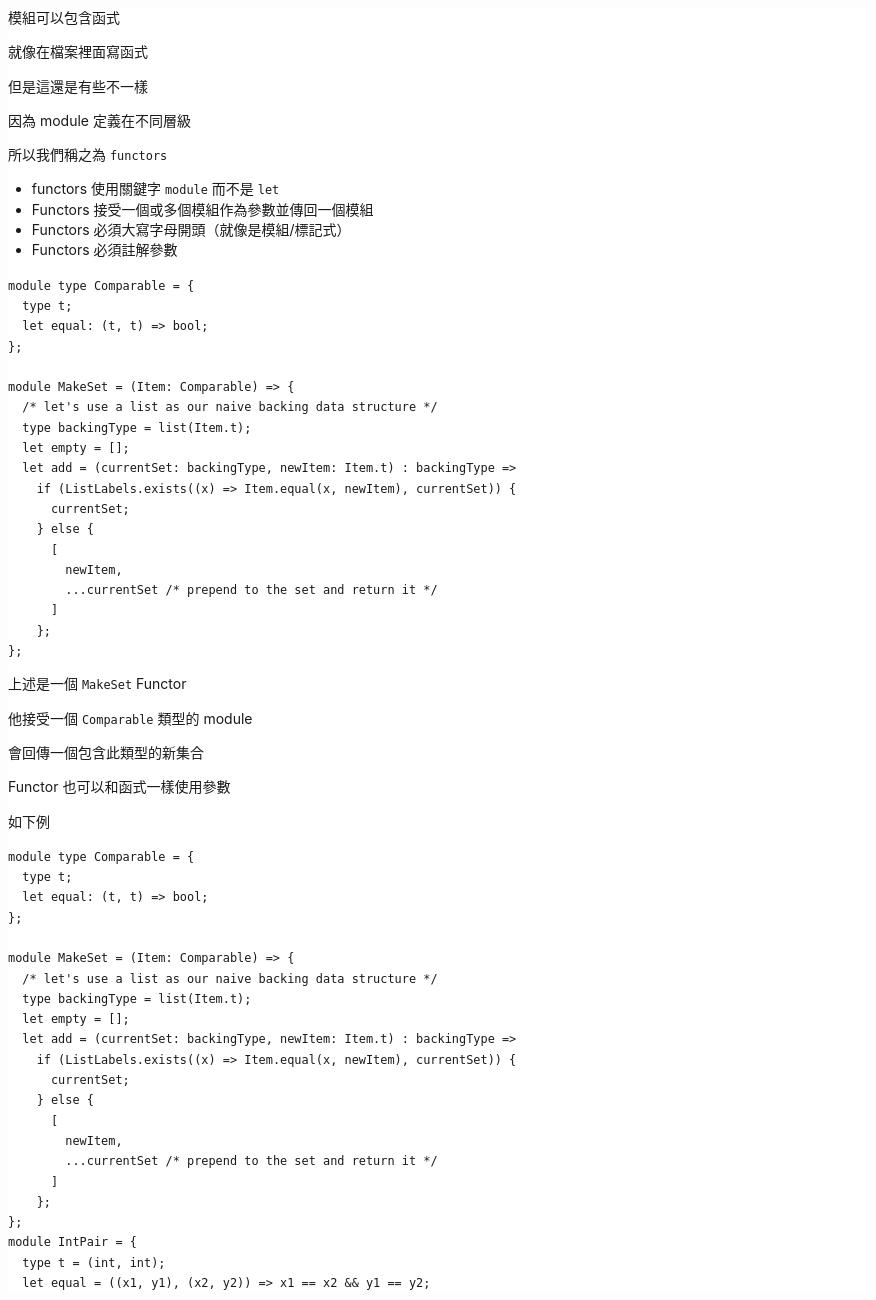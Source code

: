 模組可以包含函式

就像在檔案裡面寫函式

但是這還是有些不一樣

因為 module 定義在不同層級

所以我們稱之為 `functors`

* functors 使用關鍵字 `module` 而不是 `let`
* Functors 接受一個或多個模組作為參數並傳回一個模組
* Functors 必須大寫字母開頭（就像是模組/標記式）
* Functors 必須註解參數

```reason
module type Comparable = {
  type t;
  let equal: (t, t) => bool;
};

module MakeSet = (Item: Comparable) => {
  /* let's use a list as our naive backing data structure */
  type backingType = list(Item.t);
  let empty = [];
  let add = (currentSet: backingType, newItem: Item.t) : backingType =>
    if (ListLabels.exists((x) => Item.equal(x, newItem), currentSet)) {
      currentSet;
    } else {
      [
        newItem,
        ...currentSet /* prepend to the set and return it */
      ]
    };
};
```

上述是一個 `MakeSet` Functor

他接受一個 `Comparable` 類型的 module

會回傳一個包含此類型的新集合

Functor 也可以和函式一樣使用參數

如下例

```reason
module type Comparable = {
  type t;
  let equal: (t, t) => bool;
};

module MakeSet = (Item: Comparable) => {
  /* let's use a list as our naive backing data structure */
  type backingType = list(Item.t);
  let empty = [];
  let add = (currentSet: backingType, newItem: Item.t) : backingType =>
    if (ListLabels.exists((x) => Item.equal(x, newItem), currentSet)) {
      currentSet;
    } else {
      [
        newItem,
        ...currentSet /* prepend to the set and return it */
      ]
    };
};
module IntPair = {
  type t = (int, int);
  let equal = ((x1, y1), (x2, y2)) => x1 == x2 && y1 == y2;
```